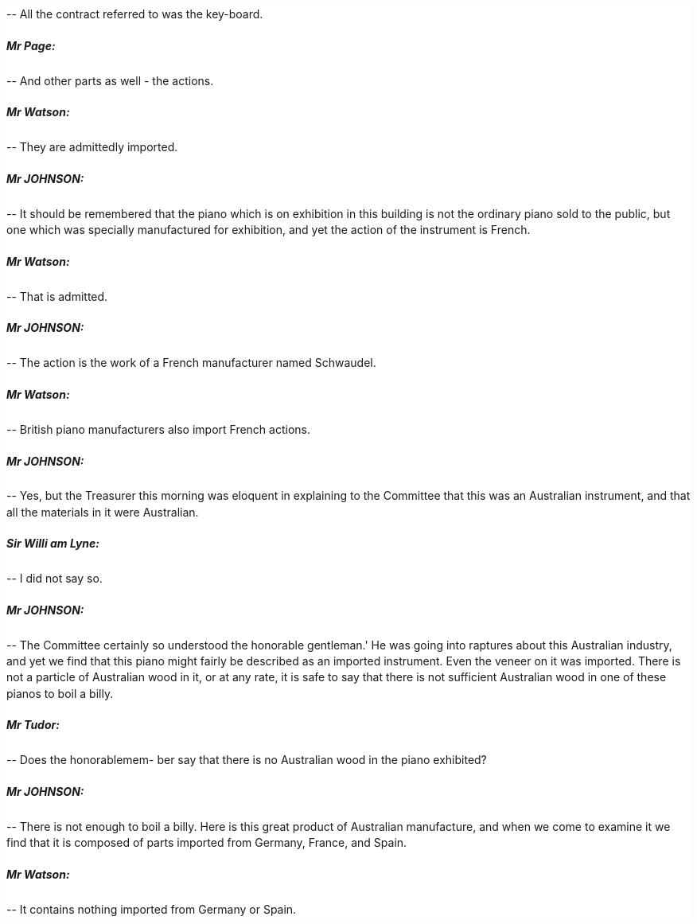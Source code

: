 -- All the contract referred to was the key-board. 

##### Mr Page:

--  And other parts as well - the actions. 

##### Mr Watson:

--  They are admittedly imported. 

##### Mr JOHNSON:

-- It should be remembered that the piano which is on exhibition in this building is not the ordinary piano sold to the public, but one which was specially manufactured for exhibition, and yet the action of the instrument is French. 

##### Mr Watson:

-- That is admitted. 

##### Mr JOHNSON:

-- The action is the work of a French manufacturer named Schwaudel. 

##### Mr Watson:

-- British piano manufacturers also import French actions. 

##### Mr JOHNSON:

-- Yes, but the Treasurer this morning was eloquent in explaining to the Committee that this was an Australian instrument, and that all the materials in it were Australian. 

##### Sir Willi am Lyne:

-- I did not say so. 

##### Mr JOHNSON:

-- The Committee certainly so understood the honorable gentleman.' He was going into raptures about this Australian industry, and yet we find that this piano might fairly be described as an imported instrument. Even the veneer on it was imported. There is not a particle of Australian wood in it, or at any rate, it is safe to say that there is not sufficient Australian wood in one of these pianos to boil a billy. 

##### Mr Tudor:

-- Does the honorablemem- ber say that there is no Australian wood in the piano exhibited? 

##### Mr JOHNSON:

-- There is not enough to boil a billy. Here is this great product of Australian manufacture, and when we come to examine it we find that it is composed of parts imported from Germany, France, and Spain. 

##### Mr Watson:

-- It contains nothing imported from Germany or Spain. 
